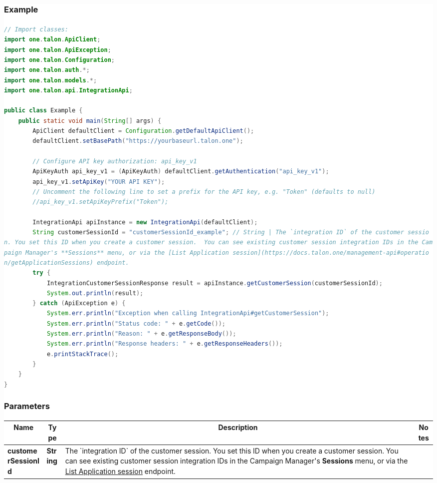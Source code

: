### Example

```java
// Import classes:
import one.talon.ApiClient;
import one.talon.ApiException;
import one.talon.Configuration;
import one.talon.auth.*;
import one.talon.models.*;
import one.talon.api.IntegrationApi;

public class Example {
    public static void main(String[] args) {
        ApiClient defaultClient = Configuration.getDefaultApiClient();
        defaultClient.setBasePath("https://yourbaseurl.talon.one");
        
        // Configure API key authorization: api_key_v1
        ApiKeyAuth api_key_v1 = (ApiKeyAuth) defaultClient.getAuthentication("api_key_v1");
        api_key_v1.setApiKey("YOUR API KEY");
        // Uncomment the following line to set a prefix for the API key, e.g. "Token" (defaults to null)
        //api_key_v1.setApiKeyPrefix("Token");

        IntegrationApi apiInstance = new IntegrationApi(defaultClient);
        String customerSessionId = "customerSessionId_example"; // String | The `integration ID` of the customer session. You set this ID when you create a customer session.  You can see existing customer session integration IDs in the Campaign Manager's **Sessions** menu, or via the [List Application session](https://docs.talon.one/management-api#operation/getApplicationSessions) endpoint. 
        try {
            IntegrationCustomerSessionResponse result = apiInstance.getCustomerSession(customerSessionId);
            System.out.println(result);
        } catch (ApiException e) {
            System.err.println("Exception when calling IntegrationApi#getCustomerSession");
            System.err.println("Status code: " + e.getCode());
            System.err.println("Reason: " + e.getResponseBody());
            System.err.println("Response headers: " + e.getResponseHeaders());
            e.printStackTrace();
        }
    }
}
```

### Parameters


Name | Type | Description  | Notes
------------- | ------------- | ------------- | -------------
 **customerSessionId** | **String**| The &#x60;integration ID&#x60; of the customer session. You set this ID when you create a customer session.  You can see existing customer session integration IDs in the Campaign Manager&#39;s **Sessions** menu, or via the [List Application session](https://docs.talon.one/management-api#operation/getApplicationSessions) endpoint.  |
